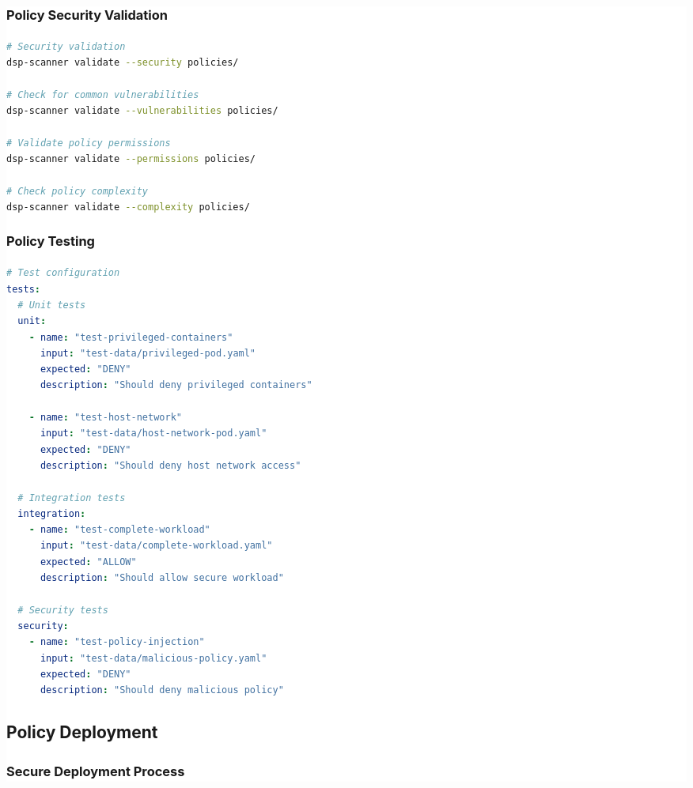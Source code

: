### Policy Security Validation

```bash
# Security validation
dsp-scanner validate --security policies/

# Check for common vulnerabilities
dsp-scanner validate --vulnerabilities policies/

# Validate policy permissions
dsp-scanner validate --permissions policies/

# Check policy complexity
dsp-scanner validate --complexity policies/
```

### Policy Testing

```yaml
# Test configuration
tests:
  # Unit tests
  unit:
    - name: "test-privileged-containers"
      input: "test-data/privileged-pod.yaml"
      expected: "DENY"
      description: "Should deny privileged containers"
    
    - name: "test-host-network"
      input: "test-data/host-network-pod.yaml"
      expected: "DENY"
      description: "Should deny host network access"
  
  # Integration tests
  integration:
    - name: "test-complete-workload"
      input: "test-data/complete-workload.yaml"
      expected: "ALLOW"
      description: "Should allow secure workload"
  
  # Security tests
  security:
    - name: "test-policy-injection"
      input: "test-data/malicious-policy.yaml"
      expected: "DENY"
      description: "Should deny malicious policy"
```

## Policy Deployment

### Secure Deployment Process
